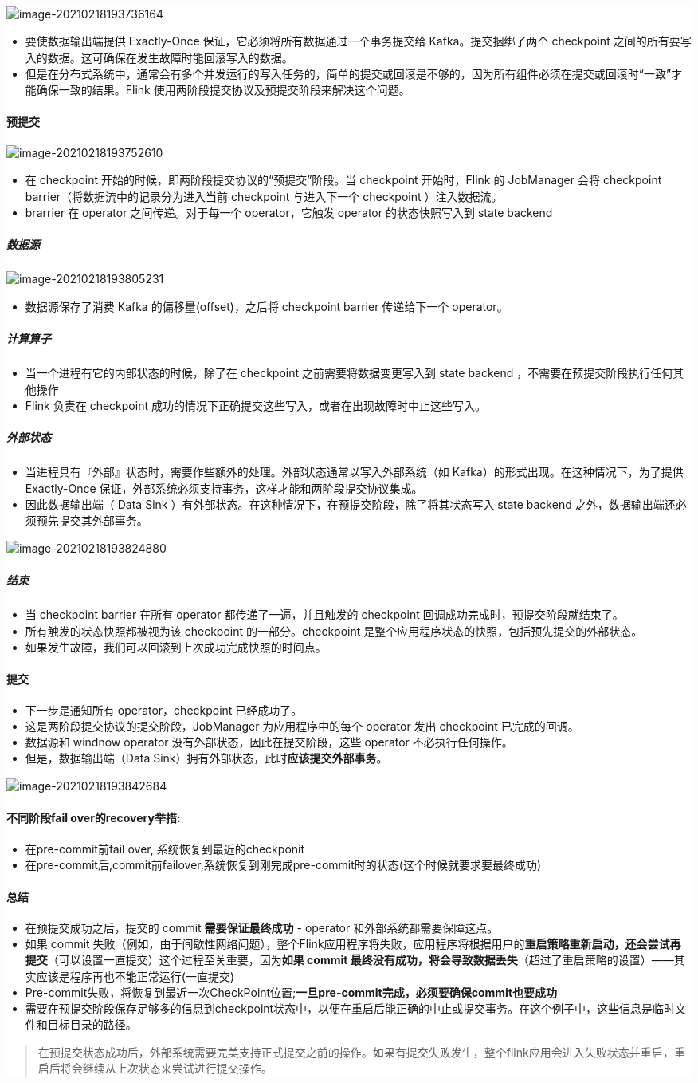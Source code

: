 ![image-20210218193736164](https://kingcall.oss-cn-hangzhou.aliyuncs.com/blog/img/image-20210218193736164.png)

- 要使数据输出端提供 Exactly-Once 保证，它必须将所有数据通过一个事务提交给 Kafka。提交捆绑了两个 checkpoint 之间的所有要写入的数据。这可确保在发生故障时能回滚写入的数据。
- 但是在分布式系统中，通常会有多个并发运行的写入任务的，简单的提交或回滚是不够的，因为所有组件必须在提交或回滚时“一致”才能确保一致的结果。Flink 使用两阶段提交协议及预提交阶段来解决这个问题。

#### 预提交
![image-20210218193752610](https://kingcall.oss-cn-hangzhou.aliyuncs.com/blog/img/image-20210218193752610.png)
- 在 checkpoint 开始的时候，即两阶段提交协议的“预提交”阶段。当 checkpoint 开始时，Flink 的 JobManager 会将 checkpoint barrier（将数据流中的记录分为进入当前 checkpoint 与进入下一个 checkpoint ）注入数据流。
- brarrier 在 operator 之间传递。对于每一个 operator，它触发 operator 的状态快照写入到 state backend

##### 数据源
![image-20210218193805231](https://kingcall.oss-cn-hangzhou.aliyuncs.com/blog/img/image-20210218193805231.png)
- 数据源保存了消费 Kafka 的偏移量(offset)，之后将 checkpoint barrier 传递给下一个 operator。

##### 计算算子
- 当一个进程有它的内部状态的时候，除了在 checkpoint 之前需要将数据变更写入到 state backend ，不需要在预提交阶段执行任何其他操作
- Flink 负责在 checkpoint 成功的情况下正确提交这些写入，或者在出现故障时中止这些写入。

##### 外部状态
- 当进程具有『外部』状态时，需要作些额外的处理。外部状态通常以写入外部系统（如 Kafka）的形式出现。在这种情况下，为了提供 Exactly-Once 保证，外部系统必须支持事务，这样才能和两阶段提交协议集成。
- 因此数据输出端（ Data Sink ）有外部状态。在这种情况下，在预提交阶段，除了将其状态写入 state backend 之外，数据输出端还必须预先提交其外部事务。

![image-20210218193824880](https://kingcall.oss-cn-hangzhou.aliyuncs.com/blog/img/image-20210218193824880.png)

##### 结束
- 当 checkpoint barrier 在所有 operator 都传递了一遍，并且触发的 checkpoint 回调成功完成时，预提交阶段就结束了。
- 所有触发的状态快照都被视为该 checkpoint 的一部分。checkpoint 是整个应用程序状态的快照，包括预先提交的外部状态。
- 如果发生故障，我们可以回滚到上次成功完成快照的时间点。

#### 提交
- 下一步是通知所有 operator，checkpoint 已经成功了。
- 这是两阶段提交协议的提交阶段，JobManager 为应用程序中的每个 operator 发出 checkpoint 已完成的回调。
- 数据源和 windnow operator 没有外部状态，因此在提交阶段，这些 operator 不必执行任何操作。
- 但是，数据输出端（Data Sink）拥有外部状态，此时**应该提交外部事务**。

![image-20210218193842684](https://kingcall.oss-cn-hangzhou.aliyuncs.com/blog/img/image-20210218193842684.png)

#### 不同阶段fail over的recovery举措:
- 在pre-commit前fail over, 系统恢复到最近的checkponit
- 在pre-commit后,commit前failover,系统恢复到刚完成pre-commit时的状态(这个时候就要求要最终成功)

#### 总结
- 在预提交成功之后，提交的 commit **需要保证最终成功** - operator 和外部系统都需要保障这点。
- 如果 commit 失败（例如，由于间歇性网络问题），整个Flink应用程序将失败，应用程序将根据用户的**重启策略重新启动，还会尝试再提交**（可以设置一直提交）这个过程至关重要，因为**如果 commit 最终没有成功，将会导致数据丢失**（超过了重启策略的设置）——其实应该是程序再也不能正常运行(一直提交)
- Pre-commit失败，将恢复到最近一次CheckPoint位置;**一旦pre-commit完成，必须要确保commit也要成功**
- 需要在预提交阶段保存足够多的信息到checkpoint状态中，以便在重启后能正确的中止或提交事务。在这个例子中，这些信息是临时文件和目标目录的路径。
> 在预提交状态成功后，外部系统需要完美支持正式提交之前的操作。如果有提交失败发生，整个flink应用会进入失败状态并重启，重启后将会继续从上次状态来尝试进行提交操作。
